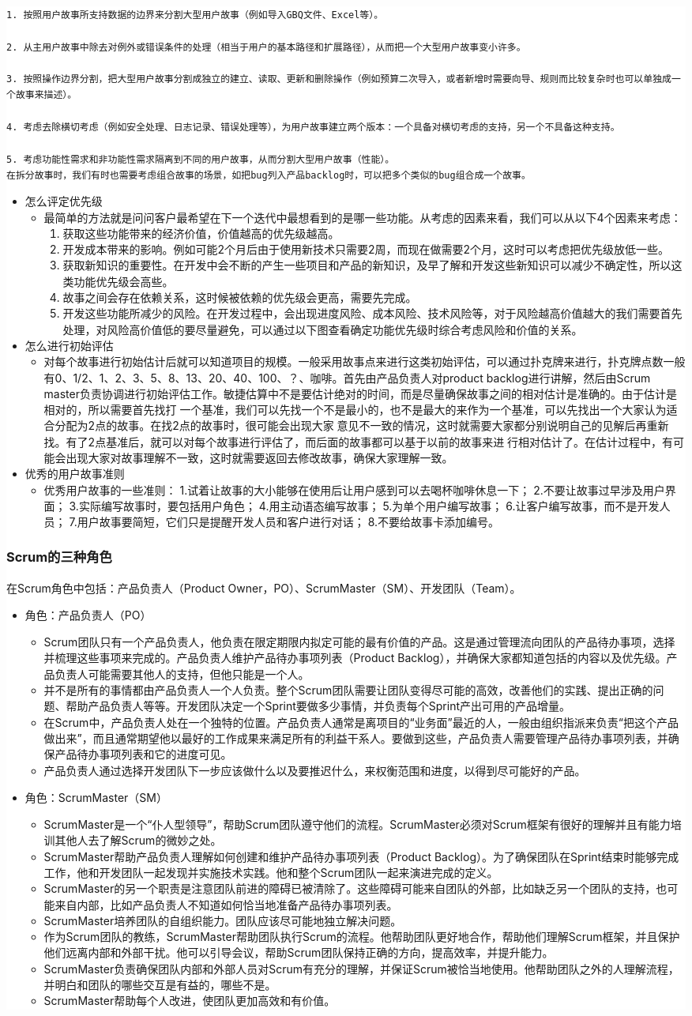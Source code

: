     1. 按照用户故事所支持数据的边界来分割大型用户故事（例如导入GBQ文件、Excel等）。

    2. 从主用户故事中除去对例外或错误条件的处理（相当于用户的基本路径和扩展路径），从而把一个大型用户故事变小许多。

    3. 按照操作边界分割，把大型用户故事分割成独立的建立、读取、更新和删除操作（例如预算二次导入，或者新增时需要向导、规则而比较复杂时也可以单独成一个故事来描述）。

    4. 考虑去除横切考虑（例如安全处理、日志记录、错误处理等），为用户故事建立两个版本：一个具备对横切考虑的支持，另一个不具备这种支持。

    5. 考虑功能性需求和非功能性需求隔离到不同的用户故事，从而分割大型用户故事（性能）。
    在拆分故事时，我们有时也需要考虑组合故事的场景，如把bug列入产品backlog时，可以把多个类似的bug组合成一个故事。

- 怎么评定优先级
  - 最简单的方法就是问问客户最希望在下一个迭代中最想看到的是哪一些功能。从考虑的因素来看，我们可以从以下4个因素来考虑：
    1. 获取这些功能带来的经济价值，价值越高的优先级越高。
    2. 开发成本带来的影响。例如可能2个月后由于使用新技术只需要2周，而现在做需要2个月，这时可以考虑把优先级放低一些。
    3. 获取新知识的重要性。在开发中会不断的产生一些项目和产品的新知识，及早了解和开发这些新知识可以减少不确定性，所以这类功能优先级会高些。
    4. 故事之间会存在依赖关系，这时候被依赖的优先级会更高，需要先完成。
    5. 开发这些功能所减少的风险。在开发过程中，会出现进度风险、成本风险、技术风险等，对于风险越高价值越大的我们需要首先处理，对风险高价值低的要尽量避免，可以通过以下图查看确定功能优先级时综合考虑风险和价值的关系。
- 怎么进行初始评估
  - 对每个故事进行初始估计后就可以知道项目的规模。一般采用故事点来进行这类初始评估，可以通过扑克牌来进行，扑克牌点数一般有0、1/2、1、2、3、5、8、13、20、40、100、？、咖啡。首先由产品负责人对product backlog进行讲解，然后由Scrum master负责协调进行初始评估工作。敏捷估算中不是要估计绝对的时间，而是尽量确保故事之间的相对估计是准确的。由于估计是相对的，所以需要首先找打 一个基准，我们可以先找一个不是最小的，也不是最大的来作为一个基准，可以先找出一个大家认为适合分配为2点的故事。在找2点的故事时，很可能会出现大家 意见不一致的情况，这时就需要大家都分别说明自己的见解后再重新找。有了2点基准后，就可以对每个故事进行评估了，而后面的故事都可以基于以前的故事来进 行相对估计了。在估计过程中，有可能会出现大家对故事理解不一致，这时就需要返回去修改故事，确保大家理解一致。
- 优秀的用户故事准则
  - 优秀用户故事的一些准则：
    1.试着让故事的大小能够在使用后让用户感到可以去喝杯咖啡休息一下；
    2.不要让故事过早涉及用户界面；
    3.实际编写故事时，要包括用户角色；
    4.用主动语态编写故事；
    5.为单个用户编写故事；
    6.让客户编写故事，而不是开发人员；
    7.用户故事要简短，它们只是提醒开发人员和客户进行对话；
    8.不要给故事卡添加编号。

### Scrum的三种角色

在Scrum角色中包括：产品负责人（Product Owner，PO）、ScrumMaster（SM）、开发团队（Team）。

- 角色：产品负责人（PO）

  - Scrum团队只有一个产品负责人，他负责在限定期限内拟定可能的最有价值的产品。这是通过管理流向团队的产品待办事项，选择并梳理这些事项来完成的。产品负责人维护产品待办事项列表（Product Backlog），并确保大家都知道包括的内容以及优先级。产品负责人可能需要其他人的支持，但他只能是一个人。
  - 并不是所有的事情都由产品负责人一个人负责。整个Scrum团队需要让团队变得尽可能的高效，改善他们的实践、提出正确的问题、帮助产品负责人等等。开发团队决定一个Sprint要做多少事情，并负责每个Sprint产出可用的产品增量。
  - 在Scrum中，产品负责人处在一个独特的位置。产品负责人通常是离项目的“业务面”最近的人，一般由组织指派来负责“把这个产品做出来”，而且通常期望他以最好的工作成果来满足所有的利益干系人。要做到这些，产品负责人需要管理产品待办事项列表，并确保产品待办事项列表和它的进度可见。
  - 产品负责人通过选择开发团队下一步应该做什么以及要推迟什么，来权衡范围和进度，以得到尽可能好的产品。

- 角色：ScrumMaster（SM）

  - ScrumMaster是一个“仆人型领导”，帮助Scrum团队遵守他们的流程。ScrumMaster必须对Scrum框架有很好的理解并且有能力培训其他人去了解Scrum的微妙之处。
  - ScrumMaster帮助产品负责人理解如何创建和维护产品待办事项列表（Product Backlog）。为了确保团队在Sprint结束时能够完成工作，他和开发团队一起发现并实施技术实践。他和整个Scrum团队一起来演进完成的定义。
  - ScrumMaster的另一个职责是注意团队前进的障碍已被清除了。这些障碍可能来自团队的外部，比如缺乏另一个团队的支持，也可能来自内部，比如产品负责人不知道如何恰当地准备产品待办事项列表。
  - ScrumMaster培养团队的自组织能力。团队应该尽可能地独立解决问题。
  - 作为Scrum团队的教练，ScrumMaster帮助团队执行Scrum的流程。他帮助团队更好地合作，帮助他们理解Scrum框架，并且保护他们远离内部和外部干扰。他可以引导会议，帮助Scrum团队保持正确的方向，提高效率，并提升能力。
  - ScrumMaster负责确保团队内部和外部人员对Scrum有充分的理解，并保证Scrum被恰当地使用。他帮助团队之外的人理解流程，并明白和团队的哪些交互是有益的，哪些不是。
  - ScrumMaster帮助每个人改进，使团队更加高效和有价值。
